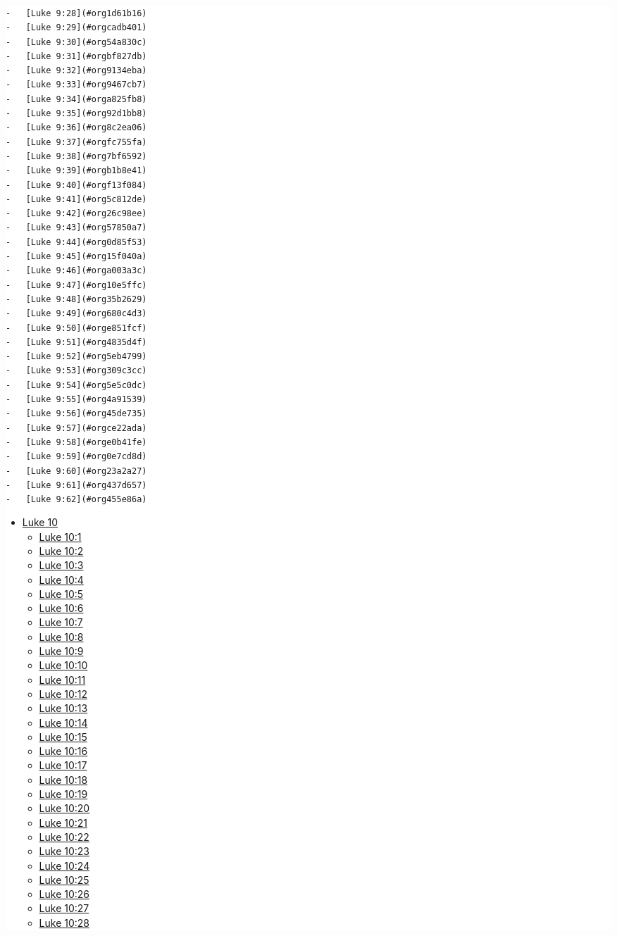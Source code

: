     -   [Luke 9:28](#org1d61b16)
    -   [Luke 9:29](#orgcadb401)
    -   [Luke 9:30](#org54a830c)
    -   [Luke 9:31](#orgbf827db)
    -   [Luke 9:32](#org9134eba)
    -   [Luke 9:33](#org9467cb7)
    -   [Luke 9:34](#orga825fb8)
    -   [Luke 9:35](#org92d1bb8)
    -   [Luke 9:36](#org8c2ea06)
    -   [Luke 9:37](#orgfc755fa)
    -   [Luke 9:38](#org7bf6592)
    -   [Luke 9:39](#orgb1b8e41)
    -   [Luke 9:40](#orgf13f084)
    -   [Luke 9:41](#org5c812de)
    -   [Luke 9:42](#org26c98ee)
    -   [Luke 9:43](#org57850a7)
    -   [Luke 9:44](#org0d85f53)
    -   [Luke 9:45](#org15f040a)
    -   [Luke 9:46](#orga003a3c)
    -   [Luke 9:47](#org10e5ffc)
    -   [Luke 9:48](#org35b2629)
    -   [Luke 9:49](#org680c4d3)
    -   [Luke 9:50](#orge851fcf)
    -   [Luke 9:51](#org4835d4f)
    -   [Luke 9:52](#org5eb4799)
    -   [Luke 9:53](#org309c3cc)
    -   [Luke 9:54](#org5e5c0dc)
    -   [Luke 9:55](#org4a91539)
    -   [Luke 9:56](#org45de735)
    -   [Luke 9:57](#orgce22ada)
    -   [Luke 9:58](#orge0b41fe)
    -   [Luke 9:59](#org0e7cd8d)
    -   [Luke 9:60](#org23a2a27)
    -   [Luke 9:61](#org437d657)
    -   [Luke 9:62](#org455e86a)
-   [Luke 10](#org6851786)
    -   [Luke 10:1](#orgb3316c7)
    -   [Luke 10:2](#org06f5ef6)
    -   [Luke 10:3](#orgd023191)
    -   [Luke 10:4](#org911bec2)
    -   [Luke 10:5](#org0feb1e6)
    -   [Luke 10:6](#org9ebdb35)
    -   [Luke 10:7](#orga09b776)
    -   [Luke 10:8](#org1cc0728)
    -   [Luke 10:9](#orgd20a398)
    -   [Luke 10:10](#orgd94ee26)
    -   [Luke 10:11](#org5c0a208)
    -   [Luke 10:12](#org18226f7)
    -   [Luke 10:13](#org6b17136)
    -   [Luke 10:14](#org2b4b87b)
    -   [Luke 10:15](#org9a0c79a)
    -   [Luke 10:16](#org7f58b08)
    -   [Luke 10:17](#org6143f57)
    -   [Luke 10:18](#org9427624)
    -   [Luke 10:19](#org8161323)
    -   [Luke 10:20](#org4d7ec3b)
    -   [Luke 10:21](#orgae92334)
    -   [Luke 10:22](#orgfe013ea)
    -   [Luke 10:23](#org9a92509)
    -   [Luke 10:24](#orgad93a1d)
    -   [Luke 10:25](#orga9a3801)
    -   [Luke 10:26](#orgf26ada5)
    -   [Luke 10:27](#org3b4c5be)
    -   [Luke 10:28](#org0013272)